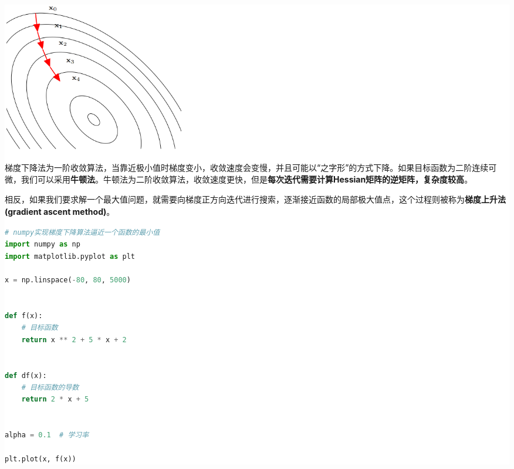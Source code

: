 <img src="/Kimages/1/image-20200525174138426.png" style="zoom:35%;" />
</div>

梯度下降法为一阶收敛算法，当靠近极小值时梯度变小，收敛速度会变慢，并且可能以“之字形”的方式下降。如果目标函数为二阶连续可微，我们可以采用**牛顿法**。牛顿法为二阶收敛算法，收敛速度更快，但是**每次迭代需要计算Hessian矩阵的逆矩阵，复杂度较高**。

相反，如果我们要求解一个最大值问题，就需要向梯度正方向迭代进行搜索，逐渐接近函数的局部极大值点，这个过程则被称为**梯度上升法(gradient ascent method)**。

```python
# numpy实现梯度下降算法逼近一个函数的最小值
import numpy as np
import matplotlib.pyplot as plt

x = np.linspace(-80, 80, 5000)


def f(x):
    # 目标函数
    return x ** 2 + 5 * x + 2


def df(x):
    # 目标函数的导数
    return 2 * x + 5


alpha = 0.1  # 学习率

plt.plot(x, f(x))
```